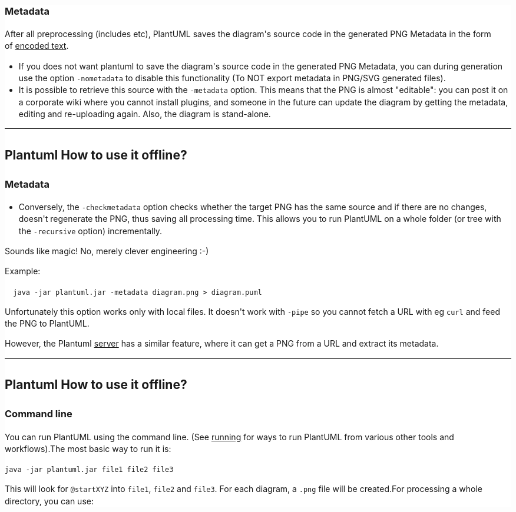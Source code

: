 ### Metadata

After all preprocessing (includes etc), PlantUML saves the diagram's source code in the generated PNG Metadata in the form of [encoded text](https://plantuml.com/text-encoding).

- If you does not want plantuml to save the diagram's source code in the generated PNG Metadata, you can during generation use the option `-nometadata` to disable this functionality (To NOT export metadata in PNG/SVG generated files).
- It is possible to retrieve this source with the `-metadata` option. This means that the PNG is almost "editable": you can post it on a corporate wiki where you cannot install plugins, and someone in the future can update the diagram by getting the metadata, editing and re-uploading again. Also, the diagram is stand-alone.

---

<style scoped>section{ font-size: 25px; }</style>

## Plantuml How to use it offline?

### Metadata

- Conversely, the `-checkmetadata` option checks whether the target PNG has the same source and if there are no changes, doesn't regenerate the PNG, thus saving all processing time. This allows you to run PlantUML on a whole folder (or tree with the `-recursive` option) incrementally.

Sounds like magic! No, merely clever engineering :-)

Example:

```
  java -jar plantuml.jar -metadata diagram.png > diagram.puml
```

Unfortunately this option works only with local files. It doesn't work with `-pipe` so you cannot fetch a URL with eg `curl` and feed the PNG to PlantUML.

However, the Plantuml [server](https://plantuml.com/server#metadata) has a similar feature, where it can get a PNG from a URL and extract its metadata.

---

<style scoped>section{ font-size: 25px; }</style>

## Plantuml How to use it offline?

### Command line

You can run PlantUML using the command line. (See [running](https://plantuml.com/running) for ways to run PlantUML from various other tools and workflows).The most basic way to run it is:

```
java -jar plantuml.jar file1 file2 file3
```

This will look for `@startXYZ` into `file1`, `file2` and `file3`. For each diagram, a `.png` file will be created.For processing a whole directory, you can use:
